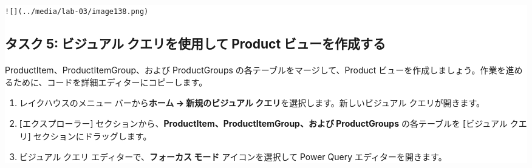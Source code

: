     ![](../media/lab-03/image138.png)
 

## タスク 5: ビジュアル クエリを使用して Product ビューを作成する 

ProductItem、ProductItemGroup、および ProductGroups の各テーブルをマージして、Product ビューを作成しましょう。作業を進めるために、コードを詳細エディターにコピーします。 

1. レイクハウスのメニュー バーから**ホーム -> 新規のビジュアル クエリ**を選択します。新しいビジュアル クエリが開きます。 

2. [エクスプローラー] セクションから、**ProductItem、ProductItemGroup、および ProductGroups** の各テーブルを [ビジュアル クエリ] セクションにドラッグします。 

3. ビジュアル クエリ エディターで、**フォーカス モード** アイコンを選択して Power Query エディターを開きます。 
